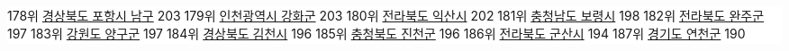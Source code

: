   <tr>
    <td>178위</td>
    <td><a href="/실거래가/2021/06/14/47111.html">경상북도 포항시 남구</a></td>
    <td>203</td>
  </tr>

  <tr>
    <td>179위</td>
    <td><a href="/실거래가/2021/06/14/28710.html">인천광역시 강화군</a></td>
    <td>203</td>
  </tr>

  <tr>
    <td>180위</td>
    <td><a href="/실거래가/2021/06/14/45140.html">전라북도 익산시</a></td>
    <td>202</td>
  </tr>

  <tr>
    <td>181위</td>
    <td><a href="/실거래가/2021/06/14/44180.html">충청남도 보령시</a></td>
    <td>198</td>
  </tr>

  <tr>
    <td>182위</td>
    <td><a href="/실거래가/2021/06/14/45710.html">전라북도 완주군</a></td>
    <td>197</td>
  </tr>

  <tr>
    <td>183위</td>
    <td><a href="/실거래가/2021/06/14/42800.html">강원도 양구군</a></td>
    <td>197</td>
  </tr>

  <tr>
    <td>184위</td>
    <td><a href="/실거래가/2021/06/14/47150.html">경상북도 김천시</a></td>
    <td>196</td>
  </tr>

  <tr>
    <td>185위</td>
    <td><a href="/실거래가/2021/06/14/43750.html">충청북도 진천군</a></td>
    <td>196</td>
  </tr>

  <tr>
    <td>186위</td>
    <td><a href="/실거래가/2021/06/14/45130.html">전라북도 군산시</a></td>
    <td>194</td>
  </tr>

  <tr>
    <td>187위</td>
    <td><a href="/실거래가/2021/06/14/41800.html">경기도 연천군</a></td>
    <td>190</td>
  </tr>
